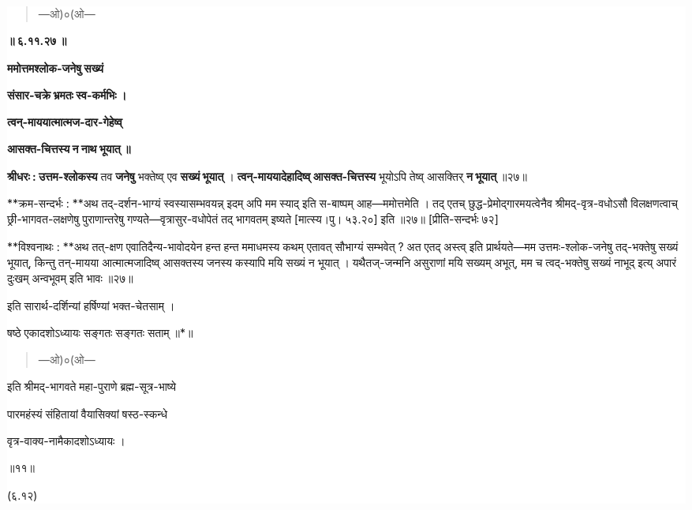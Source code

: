 > —ओ)०(ओ—

**॥ ६.११.२७ ॥**

**ममोत्तमश्लोक-जनेषु सख्यं**

**संसार-चक्रे भ्रमतः स्व-कर्मभिः ।**

**त्वन्-माययात्मात्मज-दार-गेहेष्व्**

**आसक्त-चित्तस्य न नाथ भूयात् ॥**

**श्रीधरः : उत्तम-श्लोकस्य** तव **जनेषु** भक्तेष्व् एव **सख्यं भूयात्** । **त्वन्-माययादेहादिष्व् आसक्त-चित्तस्य** भूयोऽपि तेष्व् आसक्तिर् **न भूयात्** ॥२७॥

**क्रम-सन्दर्भः : **अथ तद्-दर्शन-भाग्यं स्वस्यासम्भवयन्न् इदम् अपि मम स्याद् इति स-बाष्पम् आह—ममोत्तमेति । तद् एतच् छुद्ध-प्रेमोद्गारमयत्वेनैव श्रीमद्-वृत्र-वधोऽसौ विलक्षणत्वाच् छ्री-भागवत-लक्षणेषु पुराणान्तरेषु गण्यते—वृत्रासुर-वधोपेतं तद् भागवतम् इष्यते [मात्स्य।पु। ५३.२०] इति ॥२७॥ [प्रीति-सन्दर्भः ७२]

**विश्वनाथः : **अथ तत्-क्षण एवातिदैन्य-भावोदयेन हन्त हन्त ममाधमस्य कथम् एतावत् सौभाग्यं सम्भवेत् ? अत एतद् अस्त्व् इति प्रार्थयते—मम उत्तमः-श्लोक-जनेषु तद्-भक्तेषु सख्यं भूयात्, किन्तु तन्-मायया आत्मात्मजादिष्व् आसक्तस्य जनस्य कस्यापि मयि सख्यं न भूयात् । यथैतज्-जन्मनि असुराणां मयि सख्यम् अभूत्, मम च त्वद्-भक्तेषु सख्यं नाभूद् इत्य् अपारं दुःखम् अन्वभूवम् इति भावः ॥२७॥

इति सारार्थ-दर्शिन्यां हर्षिण्यां भक्त-चेतसाम् ।

षष्ठे एकादशोऽध्यायः सङ्गतः सङ्गतः सताम् ॥*॥

> —ओ)०(ओ—

इति श्रीमद्-भागवते महा-पुराणे ब्रह्म-सूत्र-भाष्ये 

पारमहंस्यं संहितायां वैयासिक्यां षस्ठ-स्कन्धे

वृत्र-वाक्य-नामैकादशोऽध्यायः ।

॥११॥

(६.१२)




